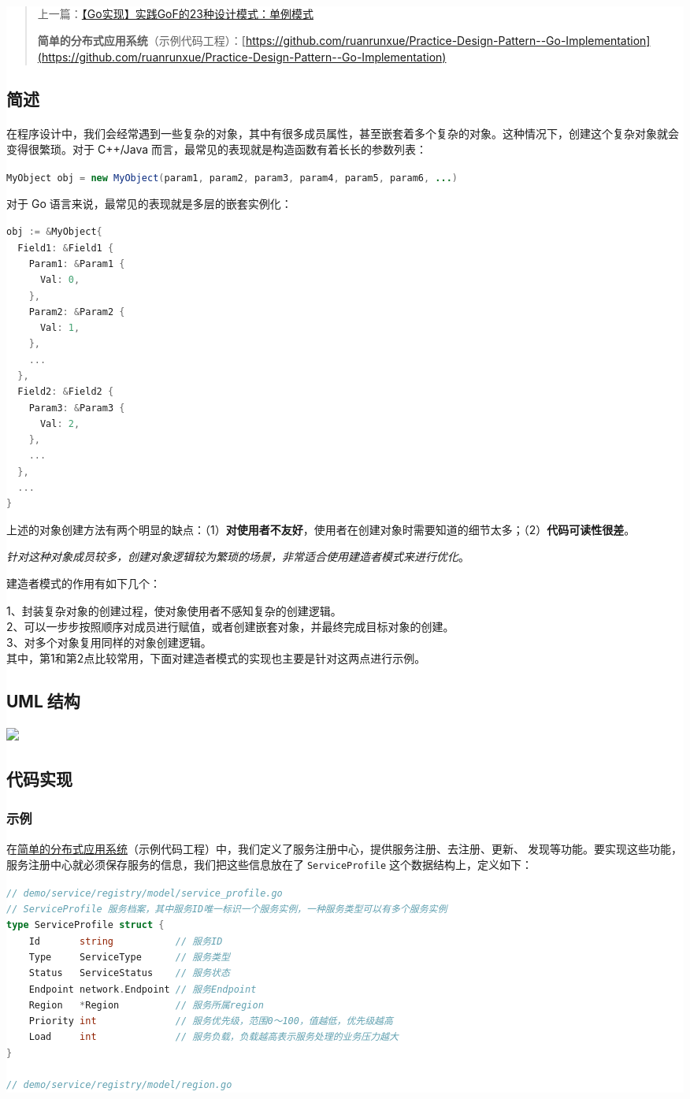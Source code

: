 > 上一篇：[【Go实现】实践GoF的23种设计模式：单例模式](https://mp.weixin.qq.com/s/fzdxrhziPkSqM_RBTeSPKA)
>
> **简单的分布式应用系统**（示例代码工程）：[https://github.com/ruanrunxue/Practice-Design-Pattern--Go-Implementation](https://github.com/ruanrunxue/Practice-Design-Pattern--Go-Implementation)

## 简述
在程序设计中，我们会经常遇到一些复杂的对象，其中有很多成员属性，甚至嵌套着多个复杂的对象。这种情况下，创建这个复杂对象就会变得很繁琐。对于 C++/Java 而言，最常见的表现就是构造函数有着长长的参数列表：
```java
MyObject obj = new MyObject(param1, param2, param3, param4, param5, param6, ...)
```
对于 Go 语言来说，最常见的表现就是多层的嵌套实例化：
```go
obj := &MyObject{
  Field1: &Field1 {
    Param1: &Param1 {
      Val: 0,
    },
    Param2: &Param2 {
      Val: 1,
    },
    ...
  },
  Field2: &Field2 {
    Param3: &Param3 {
      Val: 2,
    },
    ...
  },
  ...
}
```
上述的对象创建方法有两个明显的缺点：（1）**对使用者不友好**，使用者在创建对象时需要知道的细节太多；（2）**代码可读性很差**。

_针对这种对象成员较多，创建对象逻辑较为繁琐的场景，非常适合使用建造者模式来进行优化_。

建造者模式的作用有如下几个：

1、封装复杂对象的创建过程，使对象使用者不感知复杂的创建逻辑。<br />2、可以一步步按照顺序对成员进行赋值，或者创建嵌套对象，并最终完成目标对象的创建。<br />3、对多个对象复用同样的对象创建逻辑。<br />其中，第1和第2点比较常用，下面对建造者模式的实现也主要是针对这两点进行示例。

## UML 结构
![](https://tva1.sinaimg.cn/large/007S8ZIlgy1ghky4kprezj319e0kuu0x.jpg#crop=0&crop=0&crop=1&crop=1&id=rf2mz&originHeight=750&originWidth=1634&originalType=binary&ratio=1&rotation=0&showTitle=false&status=done&style=none&title=)
## 代码实现
### 示例
在[简单的分布式应用系统](https://github.com/ruanrunxue/Practice-Design-Pattern--Go-Implementation/blob/main/docs/go_ractice_design_pattern__solid_principle.md)（示例代码工程）中，我们定义了服务注册中心，提供服务注册、去注册、更新、 发现等功能。要实现这些功能，服务注册中心就必须保存服务的信息，我们把这些信息放在了 `ServiceProfile` 这个数据结构上，定义如下：
```go
// demo/service/registry/model/service_profile.go
// ServiceProfile 服务档案，其中服务ID唯一标识一个服务实例，一种服务类型可以有多个服务实例
type ServiceProfile struct {
    Id       string           // 服务ID
    Type     ServiceType      // 服务类型
    Status   ServiceStatus    // 服务状态
    Endpoint network.Endpoint // 服务Endpoint
    Region   *Region          // 服务所属region
    Priority int              // 服务优先级，范围0～100，值越低，优先级越高
    Load     int              // 服务负载，负载越高表示服务处理的业务压力越大
}

// demo/service/registry/model/region.go
```